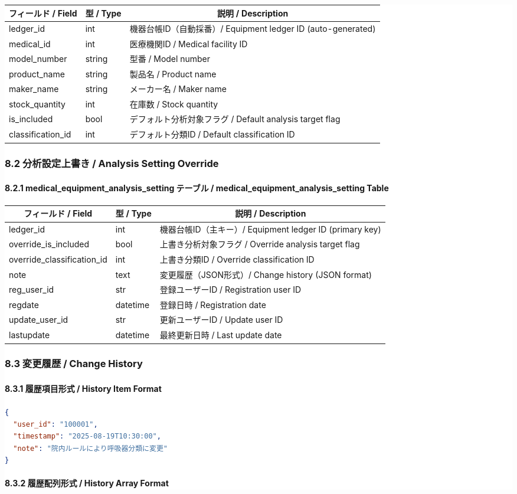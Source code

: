 | フィールド / Field | 型 / Type | 説明 / Description |
| ---------------- | -------- | ------------------- |
| ledger_id | int | 機器台帳ID（自動採番）/ Equipment ledger ID (auto-generated) |
| medical_id | int | 医療機関ID / Medical facility ID |
| model_number | string | 型番 / Model number |
| product_name | string | 製品名 / Product name |
| maker_name | string | メーカー名 / Maker name |
| stock_quantity | int | 在庫数 / Stock quantity |
| is_included | bool | デフォルト分析対象フラグ / Default analysis target flag |
| classification_id | int | デフォルト分類ID / Default classification ID |

### 8.2 分析設定上書き / Analysis Setting Override

#### 8.2.1 medical_equipment_analysis_setting テーブル / medical_equipment_analysis_setting Table

| フィールド / Field | 型 / Type | 説明 / Description |
| ---------------- | -------- | ------------------- |
| ledger_id | int | 機器台帳ID（主キー）/ Equipment ledger ID (primary key) |
| override_is_included | bool | 上書き分析対象フラグ / Override analysis target flag |
| override_classification_id | int | 上書き分類ID / Override classification ID |
| note | text | 変更履歴（JSON形式）/ Change history (JSON format) |
| reg_user_id | str | 登録ユーザーID / Registration user ID |
| regdate | datetime | 登録日時 / Registration date |
| update_user_id | str | 更新ユーザーID / Update user ID |
| lastupdate | datetime | 最終更新日時 / Last update date |

### 8.3 変更履歴 / Change History

#### 8.3.1 履歴項目形式 / History Item Format

```json
{
  "user_id": "100001",
  "timestamp": "2025-08-19T10:30:00",
  "note": "院内ルールにより呼吸器分類に変更"
}
```

#### 8.3.2 履歴配列形式 / History Array Format
